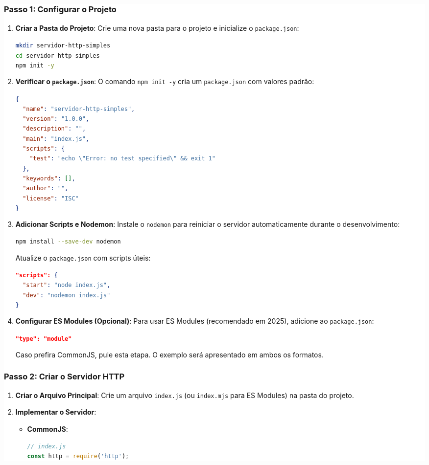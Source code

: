 ### Passo 1: Configurar o Projeto

1. **Criar a Pasta do Projeto**:
   Crie uma nova pasta para o projeto e inicialize o `package.json`:
   ```bash
   mkdir servidor-http-simples
   cd servidor-http-simples
   npm init -y
   ```

2. **Verificar o `package.json`**:
   O comando `npm init -y` cria um `package.json` com valores padrão:
   ```json
   {
     "name": "servidor-http-simples",
     "version": "1.0.0",
     "description": "",
     "main": "index.js",
     "scripts": {
       "test": "echo \"Error: no test specified\" && exit 1"
     },
     "keywords": [],
     "author": "",
     "license": "ISC"
   }
   ```

3. **Adicionar Scripts e Nodemon**:
   Instale o `nodemon` para reiniciar o servidor automaticamente durante o desenvolvimento:
   ```bash
   npm install --save-dev nodemon
   ```
   Atualize o `package.json` com scripts úteis:
   ```json
   "scripts": {
     "start": "node index.js",
     "dev": "nodemon index.js"
   }
   ```

4. **Configurar ES Modules (Opcional)**:
   Para usar ES Modules (recomendado em 2025), adicione ao `package.json`:
   ```json
   "type": "module"
   ```
   Caso prefira CommonJS, pule esta etapa. O exemplo será apresentado em ambos os formatos.

### Passo 2: Criar o Servidor HTTP

1. **Criar o Arquivo Principal**:
   Crie um arquivo `index.js` (ou `index.mjs` para ES Modules) na pasta do projeto.

2. **Implementar o Servidor**:
   - **CommonJS**:
     ```javascript
     // index.js
     const http = require('http');
